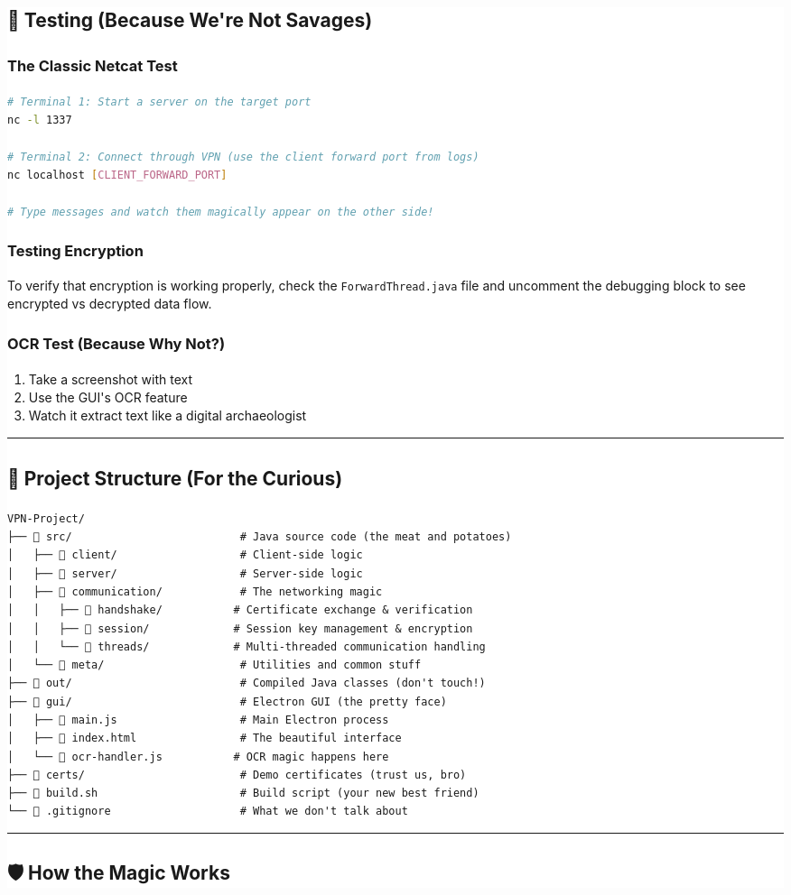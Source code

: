 
## 🎯 Testing (Because We're Not Savages)

### The Classic Netcat Test
```bash
# Terminal 1: Start a server on the target port
nc -l 1337

# Terminal 2: Connect through VPN (use the client forward port from logs)
nc localhost [CLIENT_FORWARD_PORT]

# Type messages and watch them magically appear on the other side!
```

### Testing Encryption
To verify that encryption is working properly, check the `ForwardThread.java` file and uncomment the debugging block to see encrypted vs decrypted data flow.

### OCR Test (Because Why Not?)
1. Take a screenshot with text
2. Use the GUI's OCR feature
3. Watch it extract text like a digital archaeologist

---

## 🔧 Project Structure (For the Curious)

```
VPN-Project/
├── 📁 src/                          # Java source code (the meat and potatoes)
│   ├── 📁 client/                   # Client-side logic
│   ├── 📁 server/                   # Server-side logic
│   ├── 📁 communication/            # The networking magic
│   │   ├── 📁 handshake/           # Certificate exchange & verification
│   │   ├── 📁 session/             # Session key management & encryption
│   │   └── 📁 threads/             # Multi-threaded communication handling
│   └── 📁 meta/                     # Utilities and common stuff
├── 📁 out/                          # Compiled Java classes (don't touch!)
├── 📁 gui/                          # Electron GUI (the pretty face)
│   ├── 📄 main.js                   # Main Electron process
│   ├── 📄 index.html                # The beautiful interface
│   └── 📄 ocr-handler.js           # OCR magic happens here
├── 📁 certs/                        # Demo certificates (trust us, bro)
├── 📄 build.sh                      # Build script (your new best friend)
└── 📄 .gitignore                    # What we don't talk about
```

---

## 🛡️ How the Magic Works
